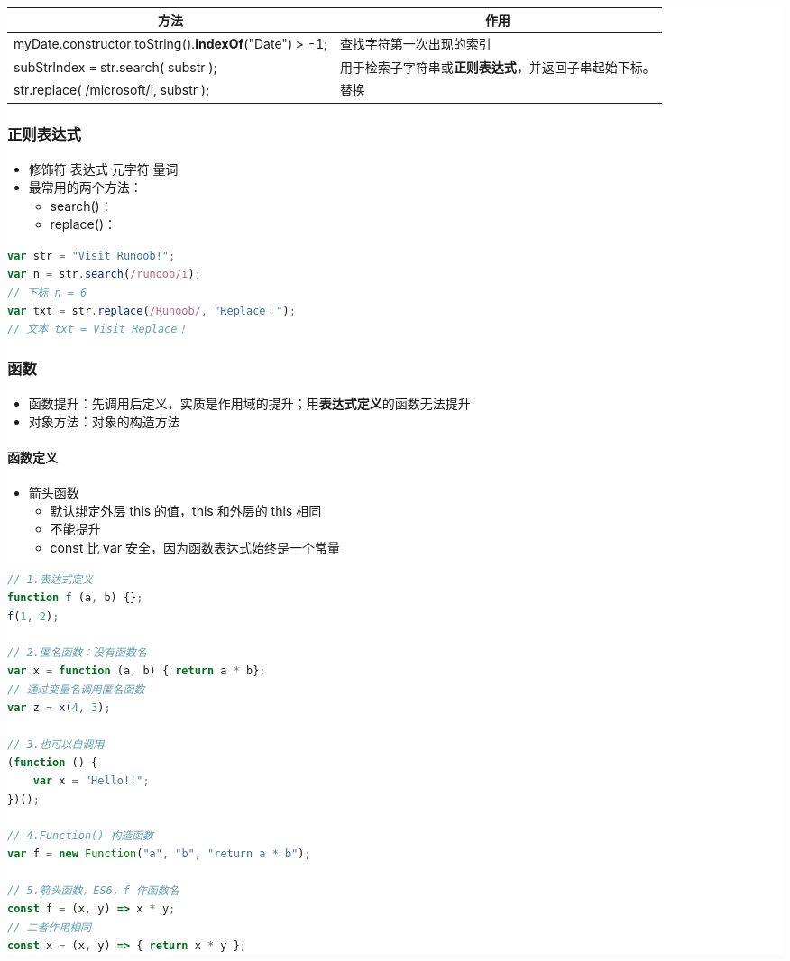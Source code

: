 | 方法                                                    | 作用                                                   |
| ------------------------------------------------------- | ------------------------------------------------------ |
| myDate.constructor.toString().**indexOf**("Date") > -1; | 查找字符第一次出现的索引                               |
| subStrIndex = str.search( substr );                     | 用于检索子字符串或**正则表达式**，并返回子串起始下标。 |
| str.replace( /microsoft/i, substr );                    | 替换                                                   |

### 正则表达式

- 修饰符 表达式 元字符 量词
- 最常用的两个方法：
  - search()：
  - replace()：

```js
var str = "Visit Runoob!"; 
var n = str.search(/runoob/i);
// 下标 n = 6
var txt = str.replace(/Runoob/, "Replace！");
// 文本 txt = Visit Replace！
```

### 函数

- 函数提升：先调用后定义，实质是作用域的提升；用**表达式定义**的函数无法提升
- 对象方法：对象的构造方法

#### 函数定义

- 箭头函数
  - 默认绑定外层 this 的值，this 和外层的 this 相同
  - 不能提升
  - const 比 var 安全，因为函数表达式始终是一个常量 

```js
// 1.表达式定义
function f (a, b) {};
f(1, 2);

// 2.匿名函数：没有函数名
var x = function (a, b) { return a * b};
// 通过变量名调用匿名函数
var z = x(4, 3);

// 3.也可以自调用
(function () {
    var x = "Hello!!";
})();

// 4.Function() 构造函数
var f = new Function("a", "b", "return a * b");

// 5.箭头函数，ES6，f 作函数名
const f = (x, y) => x * y;
// 二者作用相同
const x = (x, y) => { return x * y };
```
